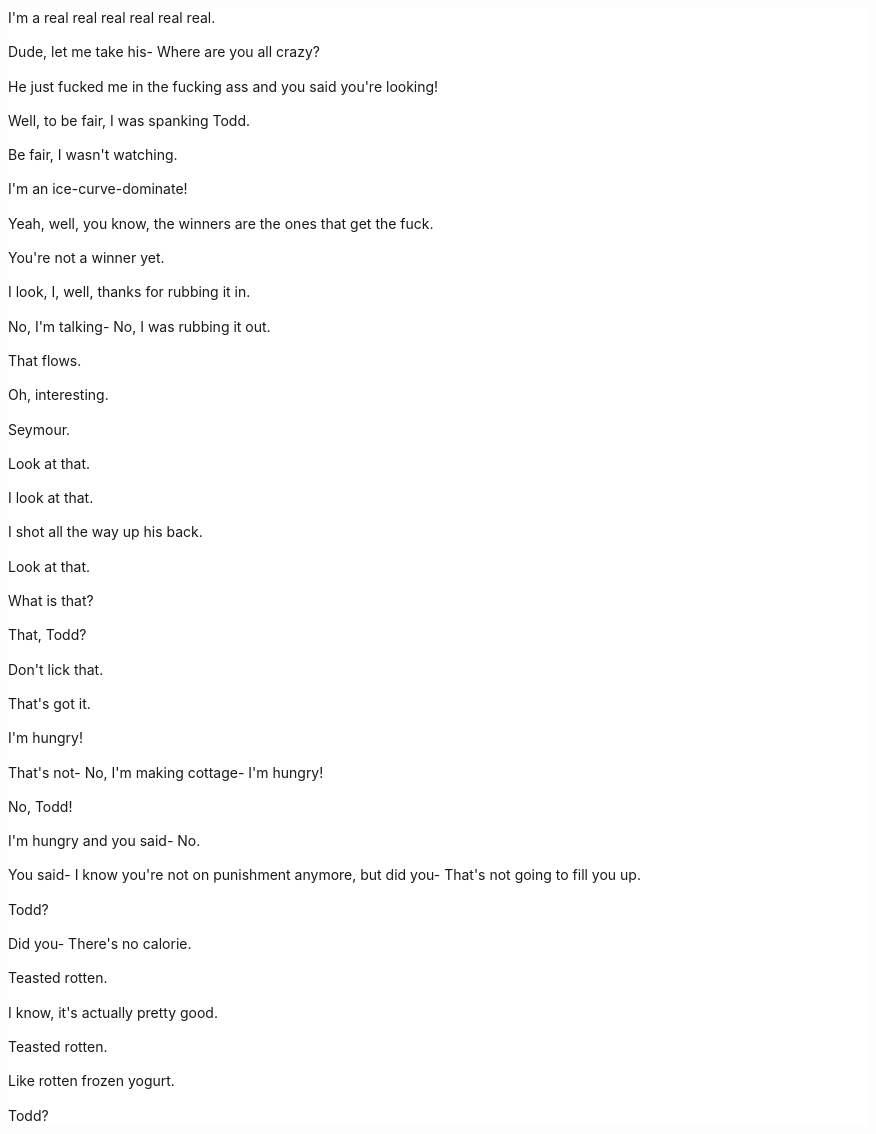 I'm a real real real real real real.

Dude, let me take his- Where are you all crazy?

He just fucked me in the fucking ass and you said you're looking!

Well, to be fair, I was spanking Todd.

Be fair, I wasn't watching.

I'm an ice-curve-dominate!

Yeah, well, you know, the winners are the ones that get the fuck.

You're not a winner yet.

I look, I, well, thanks for rubbing it in.

No, I'm talking- No, I was rubbing it out.

That flows.

Oh, interesting.

Seymour.

Look at that.

I look at that.

I shot all the way up his back.

Look at that.

What is that?

That, Todd?

Don't lick that.

That's got it.

I'm hungry!

That's not- No, I'm making cottage- I'm hungry!

No, Todd!

I'm hungry and you said- No.

You said- I know you're not on punishment anymore, but did you- That's not going to fill you up.

Todd?

Did you- There's no calorie.

Teasted rotten.

I know, it's actually pretty good.

Teasted rotten.

Like rotten frozen yogurt.

Todd?
